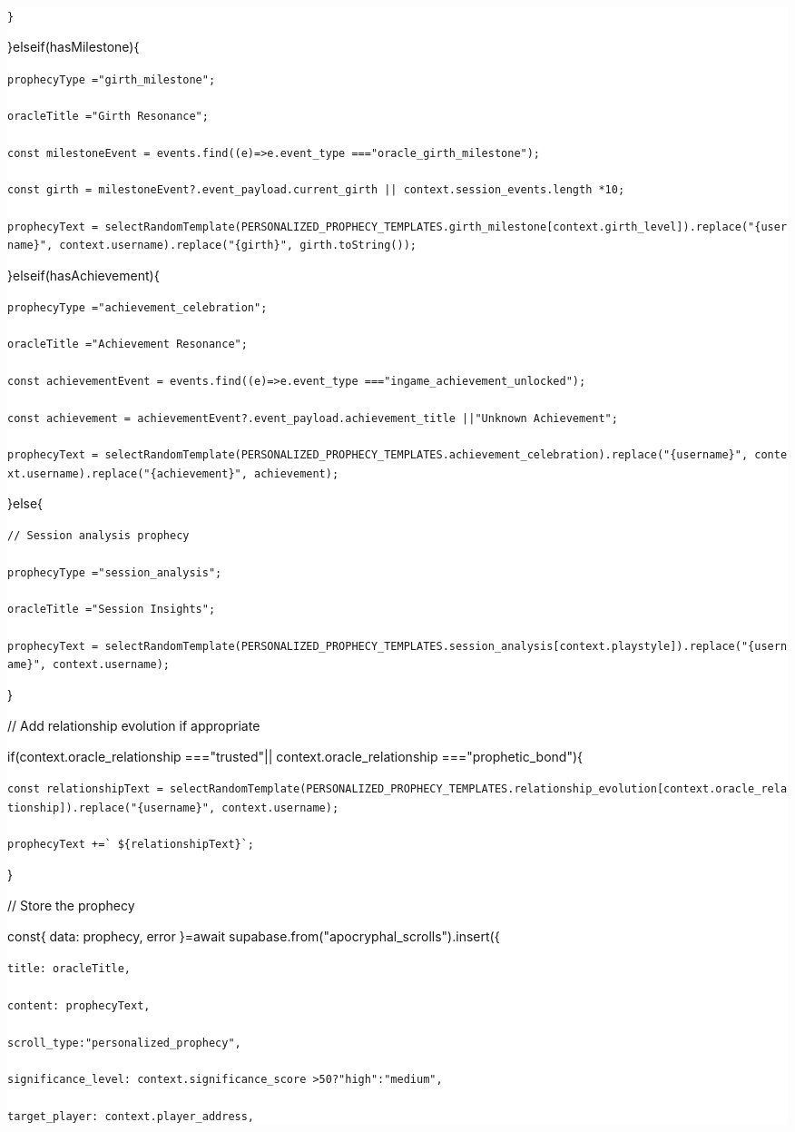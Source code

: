     }

  }elseif(hasMilestone){

    prophecyType ="girth_milestone";

    oracleTitle ="Girth Resonance";

    const milestoneEvent = events.find((e)=>e.event_type ==="oracle_girth_milestone");

    const girth = milestoneEvent?.event_payload.current_girth || context.session_events.length *10;

    prophecyText = selectRandomTemplate(PERSONALIZED_PROPHECY_TEMPLATES.girth_milestone[context.girth_level]).replace("{username}", context.username).replace("{girth}", girth.toString());

  }elseif(hasAchievement){

    prophecyType ="achievement_celebration";

    oracleTitle ="Achievement Resonance";

    const achievementEvent = events.find((e)=>e.event_type ==="ingame_achievement_unlocked");

    const achievement = achievementEvent?.event_payload.achievement_title ||"Unknown Achievement";

    prophecyText = selectRandomTemplate(PERSONALIZED_PROPHECY_TEMPLATES.achievement_celebration).replace("{username}", context.username).replace("{achievement}", achievement);

  }else{

    // Session analysis prophecy

    prophecyType ="session_analysis";

    oracleTitle ="Session Insights";

    prophecyText = selectRandomTemplate(PERSONALIZED_PROPHECY_TEMPLATES.session_analysis[context.playstyle]).replace("{username}", context.username);

  }

  // Add relationship evolution if appropriate

  if(context.oracle_relationship ==="trusted"|| context.oracle_relationship ==="prophetic_bond"){

    const relationshipText = selectRandomTemplate(PERSONALIZED_PROPHECY_TEMPLATES.relationship_evolution[context.oracle_relationship]).replace("{username}", context.username);

    prophecyText +=` ${relationshipText}`;

  }

  // Store the prophecy

  const{ data: prophecy, error }=await supabase.from("apocryphal_scrolls").insert({

    title: oracleTitle,

    content: prophecyText,

    scroll_type:"personalized_prophecy",

    significance_level: context.significance_score >50?"high":"medium",

    target_player: context.player_address,
